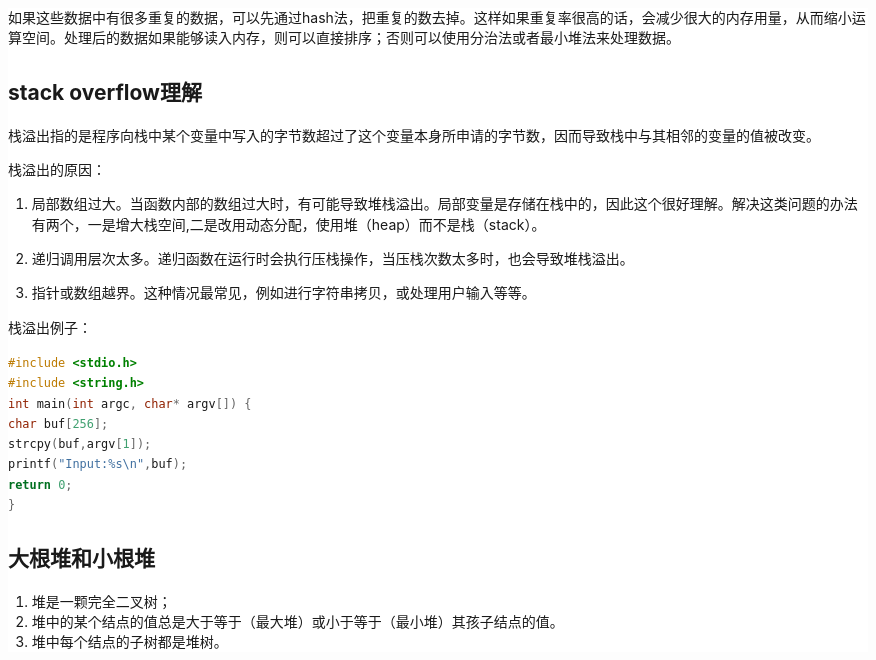 如果这些数据中有很多重复的数据，可以先通过hash法，把重复的数去掉。这样如果重复率很高的话，会减少很大的内存用量，从而缩小运算空间。处理后的数据如果能够读入内存，则可以直接排序；否则可以使用分治法或者最小堆法来处理数据。

## stack overflow理解

栈溢出指的是程序向栈中某个变量中写入的字节数超过了这个变量本身所申请的字节数，因而导致栈中与其相邻的变量的值被改变。

栈溢出的原因：

1. 局部数组过大。当函数内部的数组过大时，有可能导致堆栈溢出。局部变量是存储在栈中的，因此这个很好理解。解决这类问题的办法有两个，一是增大栈空间,二是改用动态分配，使用堆（heap）而不是栈（stack）。

2. 递归调用层次太多。递归函数在运行时会执行压栈操作，当压栈次数太多时，也会导致堆栈溢出。

3. 指针或数组越界。这种情况最常见，例如进行字符串拷贝，或处理用户输入等等。

栈溢出例子：

```c
#include <stdio.h>
#include <string.h>
int main(int argc, char* argv[]) {
char buf[256];
strcpy(buf,argv[1]);
printf("Input:%s\n",buf);
return 0;
}
```

## 大根堆和小根堆

1. 堆是一颗完全二叉树；
2. 堆中的某个结点的值总是大于等于（最大堆）或小于等于（最小堆）其孩子结点的值。
3. 堆中每个结点的子树都是堆树。